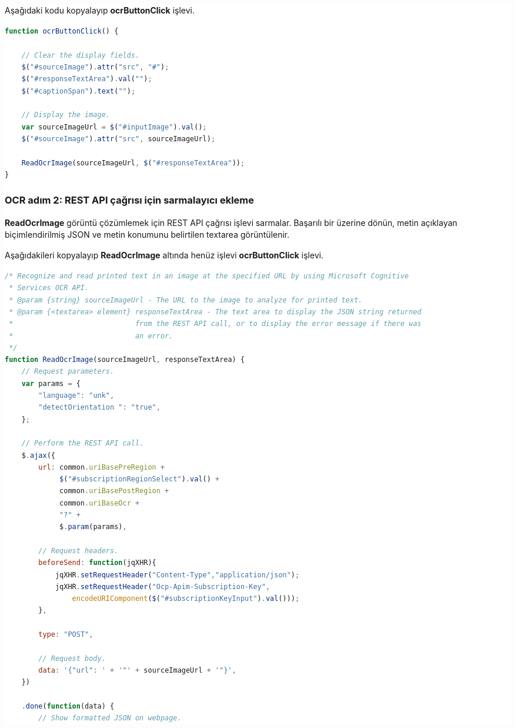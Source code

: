 Aşağıdaki kodu kopyalayıp **ocrButtonClick** işlevi.

```javascript
function ocrButtonClick() {

    // Clear the display fields.
    $("#sourceImage").attr("src", "#");
    $("#responseTextArea").val("");
    $("#captionSpan").text("");
    
    // Display the image.
    var sourceImageUrl = $("#inputImage").val();
    $("#sourceImage").attr("src", sourceImageUrl);
    
    ReadOcrImage(sourceImageUrl, $("#responseTextArea"));
}
```

### <a name="ocr-step-2-add-the-wrapper-for-the-rest-api-call"></a>OCR adım 2: REST API çağrısı için sarmalayıcı ekleme

**ReadOcrImage** görüntü çözümlemek için REST API çağrısı işlevi sarmalar. Başarılı bir üzerine dönün, metin açıklayan biçimlendirilmiş JSON ve metin konumunu belirtilen textarea görüntülenir.

Aşağıdakileri kopyalayıp **ReadOcrImage** altında henüz işlevi **ocrButtonClick** işlevi.

```javascript
/* Recognize and read printed text in an image at the specified URL by using Microsoft Cognitive 
 * Services OCR API.
 * @param {string} sourceImageUrl - The URL to the image to analyze for printed text.
 * @param {<textarea> element} responseTextArea - The text area to display the JSON string returned
 *                             from the REST API call, or to display the error message if there was 
 *                             an error.
 */
function ReadOcrImage(sourceImageUrl, responseTextArea) {
    // Request parameters.
    var params = {
        "language": "unk",
        "detectOrientation ": "true",
    };

    // Perform the REST API call.
    $.ajax({
        url: common.uriBasePreRegion + 
             $("#subscriptionRegionSelect").val() + 
             common.uriBasePostRegion + 
             common.uriBaseOcr +
             "?" + 
             $.param(params),
        
        // Request headers.
        beforeSend: function(jqXHR){
            jqXHR.setRequestHeader("Content-Type","application/json");
            jqXHR.setRequestHeader("Ocp-Apim-Subscription-Key", 
                encodeURIComponent($("#subscriptionKeyInput").val()));
        },
        
        type: "POST",
        
        // Request body.
        data: '{"url": ' + '"' + sourceImageUrl + '"}',
    })
    
    .done(function(data) {
        // Show formatted JSON on webpage.
```
